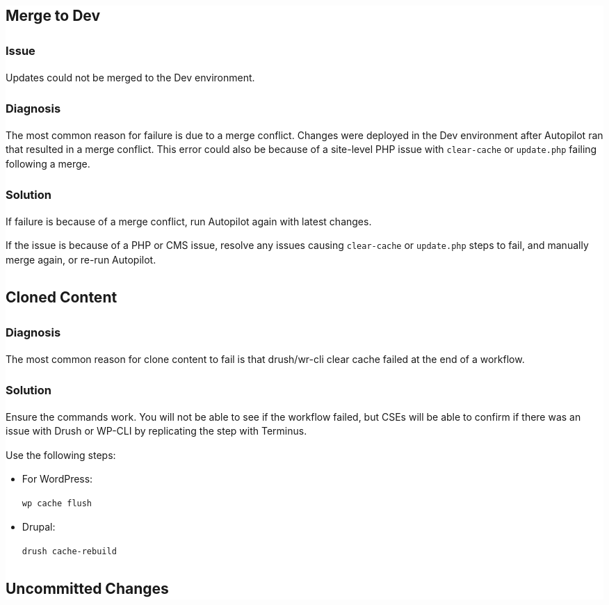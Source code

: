 </Accordion>

## Merge to Dev

<Accordion title="We could not merge the updates to the Dev environment due to an unexpected issue." id="merge-dev" icon="info-sign">

### Issue

Updates could not be merged to the Dev environment.

### Diagnosis

The most common reason for failure is due to a merge conflict. Changes were deployed in the Dev environment after Autopilot ran that resulted in a merge conflict. This error could also be because of a site-level PHP issue with `clear-cache` or `update.php` failing following a merge.

### Solution

If failure is because of a merge conflict, run Autopilot again with latest changes.

If the issue is because of a PHP or CMS issue, resolve any issues causing `clear-cache` or `update.php` steps to fail, and manually merge again, or re-run Autopilot.

</Accordion>

## Cloned Content

<Accordion title="We could not clone the environments due to an unexpected error." id="cloned-content-failed" icon="info-sign">

### Diagnosis

The most common reason for clone content to fail is that drush/wr-cli clear cache failed at the end of a workflow.

### Solution

Ensure the commands work. You will not be able to see if the workflow failed, but CSEs will be able to confirm if there was an issue with Drush or WP-CLI by replicating the step with Terminus.

Use the following steps:

* For WordPress:

  `wp cache flush`

* Drupal:

  `drush cache-rebuild`

</Accordion>

## Uncommitted Changes
